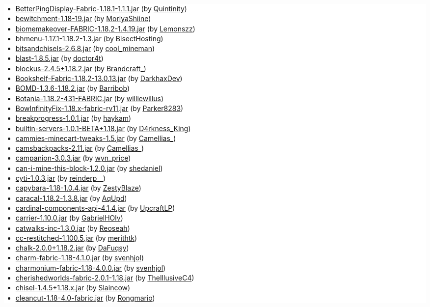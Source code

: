 - [BetterPingDisplay-Fabric-1.18.1-1.1.1.jar](https://www.curseforge.com/minecraft/mc-mods/better-ping-display-fabric/files/3565287) (by [Quintinity](https://www.curseforge.com/members/quintinity/projects))
- [bewitchment-1.18-19.jar](https://www.curseforge.com/minecraft/mc-mods/bewitchment/files/3778159) (by [MoriyaShiine](https://www.curseforge.com/members/moriyashiine/projects))
- [biomemakeover-FABRIC-1.18.2-1.4.19.jar](https://www.curseforge.com/minecraft/mc-mods/biome-makeover/files/3782287) (by [Lemonszz](https://www.curseforge.com/members/lemonszz/projects))
- [bhmenu-1.17.1-1.18.2-1.3.jar](https://www.curseforge.com/minecraft/mc-mods/bisecthosting-server-integration-menu-fabric/files/3707430) (by [BisectHosting](https://www.curseforge.com/members/bisecthosting/projects))
- [bitsandchisels-2.6.8.jar](https://www.curseforge.com/minecraft/mc-mods/bits-and-chisels/files/3772450) (by [cool_mineman](https://www.curseforge.com/members/cool_mineman/projects))
- [blast-1.8.5.jar](https://www.curseforge.com/minecraft/mc-mods/blast/files/3782132) (by [doctor4t](https://www.curseforge.com/members/doctor4t/projects))
- [blockus-2.4.5+1.18.2.jar](https://www.curseforge.com/minecraft/mc-mods/blockus/files/3766042) (by [Brandcraft_](https://www.curseforge.com/members/brandcraft_/projects))
- [Bookshelf-Fabric-1.18.2-13.0.13.jar](https://www.curseforge.com/minecraft/mc-mods/bookshelf/files/3753797) (by [DarkhaxDev](https://www.curseforge.com/members/darkhaxdev/projects))
- [BOMD-1.3.6-1.18.2.jar](https://www.curseforge.com/minecraft/mc-mods/bosses-of-mass-destruction/files/3695022) (by [Barribob](https://www.curseforge.com/members/barribob/projects))
- [Botania-1.18.2-431-FABRIC.jar](https://www.curseforge.com/minecraft/mc-mods/botania-fabric/files/3755268) (by [williewillus](https://www.curseforge.com/members/williewillus/projects))
- [BowInfinityFix-1.18.x-fabric-rv11.jar](https://www.curseforge.com/minecraft/mc-mods/bow-infinity-fix/files/3546225) (by [Parker8283](https://www.curseforge.com/members/parker8283/projects))
- [breakprogress-1.0.1.jar](https://www.curseforge.com/minecraft/mc-mods/break-progress/files/3133167) (by [haykam](https://www.curseforge.com/members/haykam/projects))
- [builtin-servers-1.0.1-BETA+1.18.jar](https://www.curseforge.com/minecraft/mc-mods/builtin-servers/files/3541403) (by [D4rkness_King](https://www.curseforge.com/members/d4rkness_king/projects))
- [cammies-minecart-tweaks-1.5.jar](https://www.curseforge.com/minecraft/mc-mods/cammies-minecart-tweaks/files/3742119) (by [Camellias_](https://www.curseforge.com/members/camellias_/projects))
- [camsbackpacks-2.11.jar](https://www.curseforge.com/minecraft/mc-mods/cammies-wearable-backpacks/files/3661610) (by [Camellias_](https://www.curseforge.com/members/camellias_/projects))
- [campanion-3.0.3.jar](https://www.curseforge.com/minecraft/mc-mods/campanion/files/3767612) (by [wyn_price](https://www.curseforge.com/members/wyn_price/projects))
- [can-i-mine-this-block-1.2.0.jar](https://www.curseforge.com/minecraft/mc-mods/can-i-mine-this-block/files/3680371) (by [shedaniel](https://www.curseforge.com/members/shedaniel/projects))
- [cyti-1.0.3.jar](https://www.curseforge.com/minecraft/mc-mods/can-you-trash-it/files/3598312) (by [reinderp__](https://www.curseforge.com/members/reinderp__/projects))
- [capybara-1.18-1.0.4.jar](https://www.curseforge.com/minecraft/mc-mods/capybara-fabric/files/3771670) (by [ZestyBlaze](https://www.curseforge.com/members/zestyblaze/projects))
- [caracal-1.18.2-1.3.8.jar](https://www.curseforge.com/minecraft/mc-mods/caracal-mod/files/3724178) (by [AqUpd](https://www.curseforge.com/members/aqupd/projects))
- [cardinal-components-api-4.1.4.jar](https://www.curseforge.com/minecraft/mc-mods/cardinal-components/files/3669769) (by [UpcraftLP](https://www.curseforge.com/members/upcraftlp/projects))
- [carrier-1.10.0.jar](https://www.curseforge.com/minecraft/mc-mods/carrier/files/3671184) (by [GabrielHOlv](https://www.curseforge.com/members/gabrielholv/projects))
- [catwalks-inc-1.3.0.jar](https://www.curseforge.com/minecraft/mc-mods/catwalks-inc/files/3670317) (by [Reoseah](https://www.curseforge.com/members/reoseah/projects))
- [cc-restitched-1.100.5.jar](https://www.curseforge.com/minecraft/mc-mods/cc-restitched/files/3723736) (by [merithtk](https://www.curseforge.com/members/merithtk/projects))
- [chalk-2.0.0+1.18.2.jar](https://www.curseforge.com/minecraft/mc-mods/chalk-fabric/files/3736948) (by [DaFuqsy](https://www.curseforge.com/members/dafuqsy/projects))
- [charm-fabric-1.18-4.1.0.jar](https://www.curseforge.com/minecraft/mc-mods/charm/files/3764177) (by [svenhjol](https://www.curseforge.com/members/svenhjol/projects))
- [charmonium-fabric-1.18-4.0.0.jar](https://www.curseforge.com/minecraft/mc-mods/charmonium/files/3667869) (by [svenhjol](https://www.curseforge.com/members/svenhjol/projects))
- [cherishedworlds-fabric-2.0.1-1.18.jar](https://www.curseforge.com/minecraft/mc-mods/cherished-worlds-fabric/files/3544922) (by [TheIllusiveC4](https://www.curseforge.com/members/theillusivec4/projects))
- [chisel-1.4.5+1.18.x.jar](https://www.curseforge.com/minecraft/mc-mods/fabric-chisel/files/3695148) (by [Slaincow](https://www.curseforge.com/members/slaincow/projects))
- [cleancut-1.18-4.0-fabric.jar](https://www.curseforge.com/minecraft/mc-mods/cleancut/files/3549604) (by [Rongmario](https://www.curseforge.com/members/rongmario/projects))